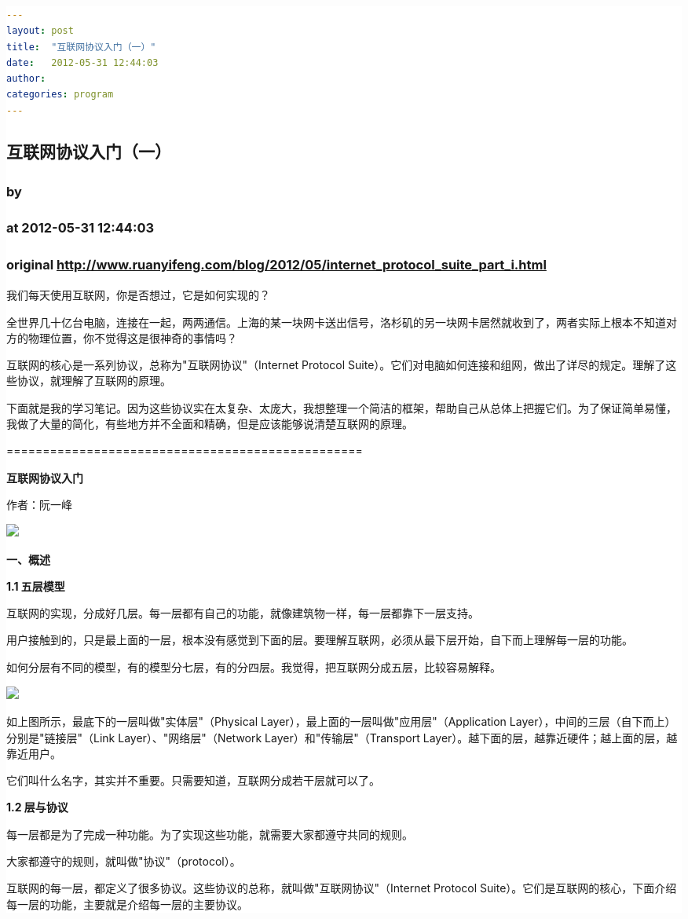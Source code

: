 ```yaml
---
layout: post
title:  "互联网协议入门（一）"
date:   2012-05-31 12:44:03
author: 
categories: program
---
```


## 互联网协议入门（一）
### by 
### at 2012-05-31 12:44:03
### original <http://www.ruanyifeng.com/blog/2012/05/internet_protocol_suite_part_i.html>

<p>我们每天使用互联网，你是否想过，它是如何实现的？</p><p>全世界几十亿台电脑，连接在一起，两两通信。上海的某一块网卡送出信号，洛杉矶的另一块网卡居然就收到了，两者实际上根本不知道对方的物理位置，你不觉得这是很神奇的事情吗？</p>

<p>互联网的核心是一系列协议，总称为"互联网协议"（Internet Protocol Suite）。它们对电脑如何连接和组网，做出了详尽的规定。理解了这些协议，就理解了互联网的原理。</p>

<p>下面就是我的学习笔记。因为这些协议实在太复杂、太庞大，我想整理一个简洁的框架，帮助自己从总体上把握它们。为了保证简单易懂，我做了大量的简化，有些地方并不全面和精确，但是应该能够说清楚互联网的原理。</p>

<p>=================================================</p>

<p><strong>互联网协议入门</strong></p>

<p>作者：阮一峰</p>

<p><img src="http://image.beekka.com/blog/201205/bg2012052901.jpg"></p>

<p><strong>一、概述</strong></p>

<p><strong>1.1 五层模型</strong></p>

<p>互联网的实现，分成好几层。每一层都有自己的功能，就像建筑物一样，每一层都靠下一层支持。</p>

<p>用户接触到的，只是最上面的一层，根本没有感觉到下面的层。要理解互联网，必须从最下层开始，自下而上理解每一层的功能。</p>

<p>如何分层有不同的模型，有的模型分七层，有的分四层。我觉得，把互联网分成五层，比较容易解释。</p>

<p><img src="http://image.beekka.com/blog/201205/bg2012052902.png"></p>

<p>如上图所示，最底下的一层叫做"实体层"（Physical Layer），最上面的一层叫做"应用层"（Application Layer），中间的三层（自下而上）分别是"链接层"（Link Layer）、"网络层"（Network Layer）和"传输层"（Transport Layer）。越下面的层，越靠近硬件；越上面的层，越靠近用户。</p>

<p>它们叫什么名字，其实并不重要。只需要知道，互联网分成若干层就可以了。</p>

<p><strong>1.2 层与协议</strong></p>

<p>每一层都是为了完成一种功能。为了实现这些功能，就需要大家都遵守共同的规则。</p>

<p>大家都遵守的规则，就叫做"协议"（protocol）。</p>

<p>互联网的每一层，都定义了很多协议。这些协议的总称，就叫做"互联网协议"（Internet Protocol Suite）。它们是互联网的核心，下面介绍每一层的功能，主要就是介绍每一层的主要协议。</p>
